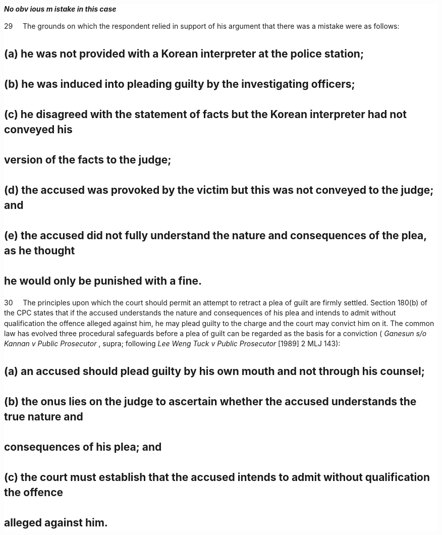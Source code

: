 **_No obv ious m istake in this case_** 

29     The grounds on which the respondent relied in support of his argument that there was a mistake were as follows: 

## (a) he was not provided with a Korean interpreter at the police station; 

## (b) he was induced into pleading guilty by the investigating officers; 

## (c) he disagreed with the statement of facts but the Korean interpreter had not conveyed his 

## version of the facts to the judge; 


## (d) the accused was provoked by the victim but this was not conveyed to the judge; and 

## (e) the accused did not fully understand the nature and consequences of the plea, as he thought 

## he would only be punished with a fine. 

30     The principles upon which the court should permit an attempt to retract a plea of guilt are firmly settled. Section 180(b) of the CPC states that if the accused understands the nature and consequences of his plea and intends to admit without qualification the offence alleged against him, he may plead guilty to the charge and the court may convict him on it. The common law has evolved three procedural safeguards before a plea of guilt can be regarded as the basis for a conviction ( _Ganesun s/o Kannan v Public Prosecutor_ , supra; following _Lee Weng Tuck v Public Prosecutor_ [1989] 2 MLJ 143): 

## (a) an accused should plead guilty by his own mouth and not through his counsel; 

## (b) the onus lies on the judge to ascertain whether the accused understands the true nature and 

## consequences of his plea; and 

## (c) the court must establish that the accused intends to admit without qualification the offence 

## alleged against him. 
